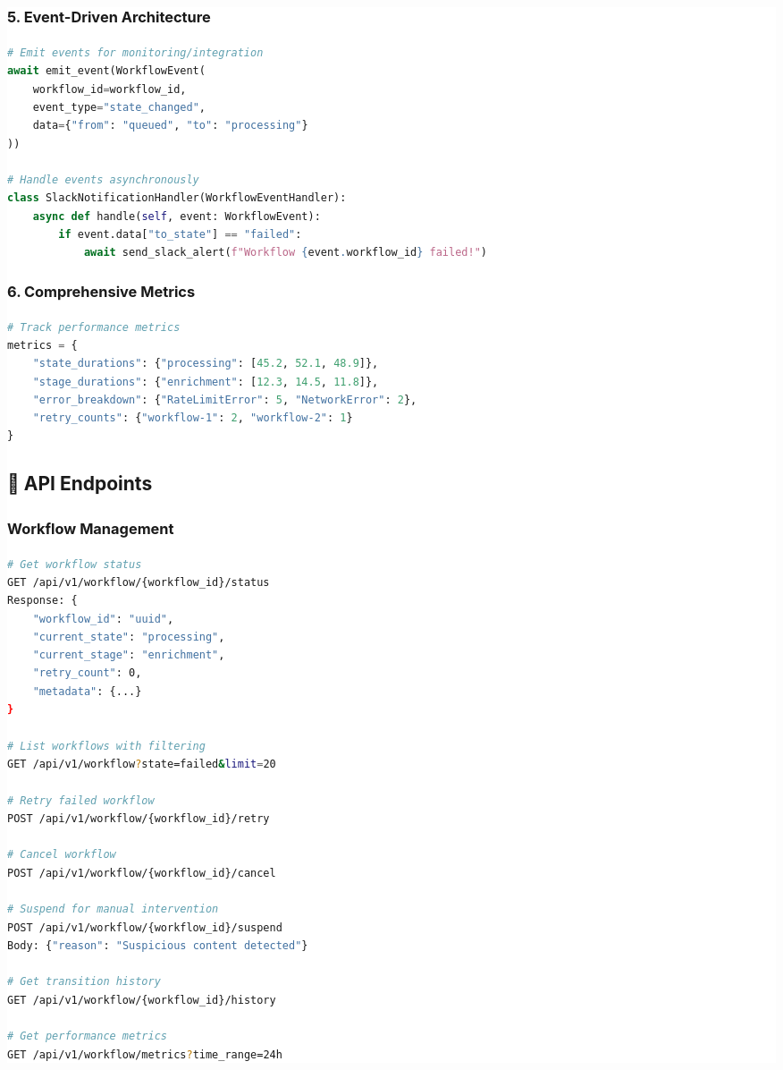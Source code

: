### 5. Event-Driven Architecture

```python
# Emit events for monitoring/integration
await emit_event(WorkflowEvent(
    workflow_id=workflow_id,
    event_type="state_changed",
    data={"from": "queued", "to": "processing"}
))

# Handle events asynchronously
class SlackNotificationHandler(WorkflowEventHandler):
    async def handle(self, event: WorkflowEvent):
        if event.data["to_state"] == "failed":
            await send_slack_alert(f"Workflow {event.workflow_id} failed!")
```

### 6. Comprehensive Metrics

```python
# Track performance metrics
metrics = {
    "state_durations": {"processing": [45.2, 52.1, 48.9]},
    "stage_durations": {"enrichment": [12.3, 14.5, 11.8]},
    "error_breakdown": {"RateLimitError": 5, "NetworkError": 2},
    "retry_counts": {"workflow-1": 2, "workflow-2": 1}
}
```

## 🔌 API Endpoints

### Workflow Management

```bash
# Get workflow status
GET /api/v1/workflow/{workflow_id}/status
Response: {
    "workflow_id": "uuid",
    "current_state": "processing",
    "current_stage": "enrichment",
    "retry_count": 0,
    "metadata": {...}
}

# List workflows with filtering
GET /api/v1/workflow?state=failed&limit=20

# Retry failed workflow
POST /api/v1/workflow/{workflow_id}/retry

# Cancel workflow
POST /api/v1/workflow/{workflow_id}/cancel

# Suspend for manual intervention
POST /api/v1/workflow/{workflow_id}/suspend
Body: {"reason": "Suspicious content detected"}

# Get transition history
GET /api/v1/workflow/{workflow_id}/history

# Get performance metrics
GET /api/v1/workflow/metrics?time_range=24h
```
